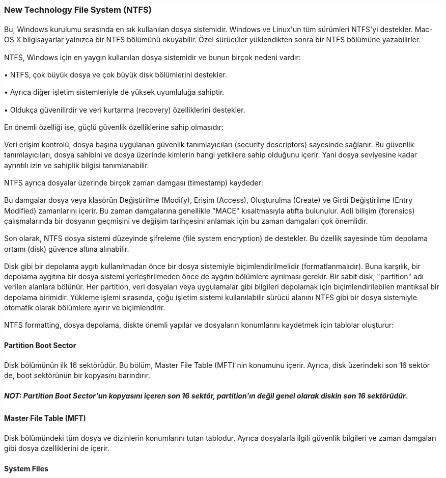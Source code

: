 ### New Technology File System (NTFS)

Bu, Windows kurulumu sırasında en sık kullanılan dosya sistemidir. Windows ve Linux'un tüm sürümleri NTFS'yi destekler.
Mac-OS X bilgisayarlar yalnızca bir NTFS bölümünü okuyabilir. Özel sürücüler yüklendikten sonra bir NTFS bölümüne yazabilirler.

NTFS, Windows için en yaygın kullanılan dosya sistemidir ve bunun birçok nedeni vardır:

• NTFS, çok büyük dosya ve çok büyük disk bölümlerini destekler.

• Ayrıca diğer işletim sistemleriyle de yüksek uyumluluğa sahiptir.

• Oldukça güvenilirdir ve veri kurtarma (recovery) özelliklerini destekler.

En önemli özelliği ise, güçlü güvenlik özelliklerine sahip olmasıdır:

Veri erişim kontrolü, dosya başına uygulanan güvenlik tanımlayıcıları (security descriptors) sayesinde sağlanır. Bu güvenlik tanımlayıcıları, dosya sahibini ve dosya üzerinde kimlerin hangi yetkilere sahip olduğunu içerir. Yani dosya seviyesine kadar ayrıntılı izin ve sahiplik bilgisi tanımlanabilir.

NTFS ayrıca dosyalar üzerinde birçok zaman damgası (timestamp) kaydeder:

Bu damgalar dosya veya klasörün Değiştirilme (Modify), Erişim (Access), Oluşturulma (Create) ve Girdi Değiştirilme (Entry Modified) zamanlarını içerir. Bu zaman damgalarına genellikle "MACE" kısaltmasıyla atıfta bulunulur. Adli bilişim (forensics) çalışmalarında bir dosyanın geçmişini ve değişim tarihçesini anlamak için bu zaman damgaları çok önemlidir.

Son olarak, NTFS dosya sistemi düzeyinde şifreleme (file system encryption) de destekler. Bu özellik sayesinde tüm depolama ortamı (disk) güvence altına alınabilir.

Disk gibi bir depolama aygıtı kullanılmadan önce bir dosya sistemiyle biçimlendirilmelidir (formatlanmalıdır). Buna karşılık, bir depolama aygıtına bir dosya sistemi yerleştirilmeden önce de aygıtın bölümlere ayrılması gerekir. Bir sabit disk, "partition" adı verilen alanlara bölünür. Her partition, veri dosyaları veya uygulamalar gibi bilgileri depolamak için biçimlendirilebilen mantıksal bir depolama birimidir. Yükleme işlemi sırasında, çoğu işletim sistemi kullanılabilir sürücü alanını NTFS gibi bir dosya sistemiyle otomatik olarak bölümlere ayırır ve biçimlendirir.

NTFS formatting, dosya depolama, diskte önemli yapılar ve dosyaların konumlarını kaydetmek için tablolar oluşturur:

#### Partition Boot Sector

Disk bölümünün ilk 16 sektörüdür. Bu bölüm, Master File Table (MFT)'nin konumunu içerir. Ayrıca, disk üzerindeki son 16 sektör de, boot sektörünün bir kopyasını barındırır.

##### NOT: Partition Boot Sector'un kopyasını içeren son 16 sektör, partition'ın değil genel olarak diskin son 16 sektörüdür.

#### Master File Table (MFT)

Disk bölümündeki tüm dosya ve dizinlerin konumlarını tutan tablodur. Ayrıca dosyalarla ilgili güvenlik bilgileri ve zaman damgaları gibi dosya özelliklerini de içerir.

#### System Files

